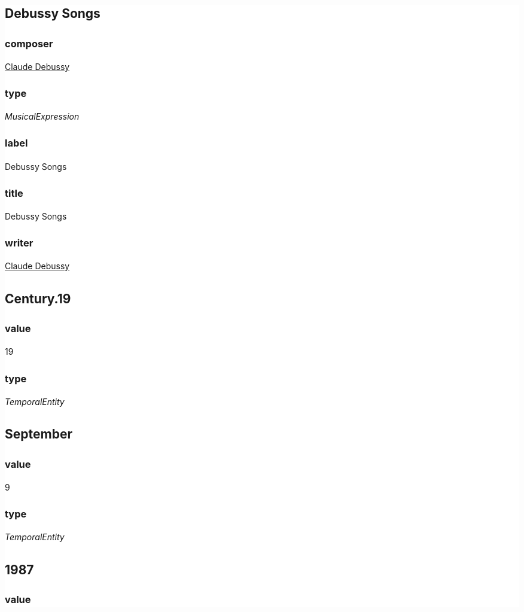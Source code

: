 ## Debussy Songs

### composer


[Claude Debussy](#Claude-Debussy)

### type


*MusicalExpression*

### label


Debussy Songs

### title


Debussy Songs

### writer


[Claude Debussy](#Claude-Debussy)

## Century.19

### value


19

### type


*TemporalEntity*

## September

### value


9

### type


*TemporalEntity*

## 1987

### value
